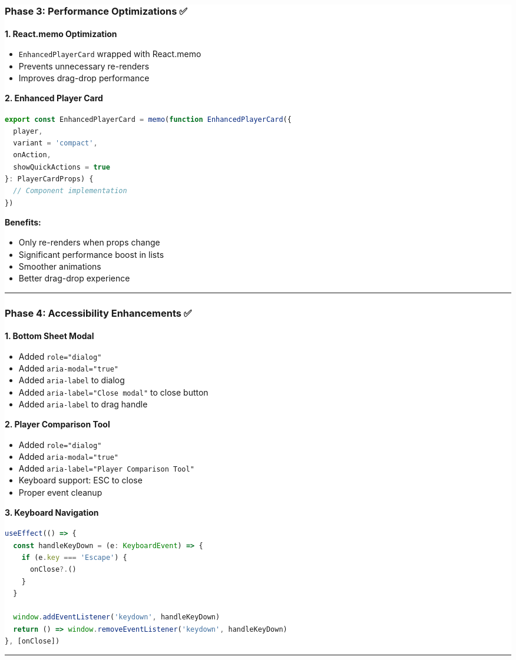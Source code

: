 
### Phase 3: Performance Optimizations ✅

**1. React.memo Optimization**
- `EnhancedPlayerCard` wrapped with React.memo
- Prevents unnecessary re-renders
- Improves drag-drop performance

**2. Enhanced Player Card**
```typescript
export const EnhancedPlayerCard = memo(function EnhancedPlayerCard({
  player,
  variant = 'compact',
  onAction,
  showQuickActions = true
}: PlayerCardProps) {
  // Component implementation
})
```

**Benefits:**
- Only re-renders when props change
- Significant performance boost in lists
- Smoother animations
- Better drag-drop experience

---

### Phase 4: Accessibility Enhancements ✅

**1. Bottom Sheet Modal**
- Added `role="dialog"`
- Added `aria-modal="true"`
- Added `aria-label` to dialog
- Added `aria-label="Close modal"` to close button
- Added `aria-label` to drag handle

**2. Player Comparison Tool**
- Added `role="dialog"`
- Added `aria-modal="true"`
- Added `aria-label="Player Comparison Tool"`
- Keyboard support: ESC to close
- Proper event cleanup

**3. Keyboard Navigation**
```typescript
useEffect(() => {
  const handleKeyDown = (e: KeyboardEvent) => {
    if (e.key === 'Escape') {
      onClose?.()
    }
  }

  window.addEventListener('keydown', handleKeyDown)
  return () => window.removeEventListener('keydown', handleKeyDown)
}, [onClose])
```

---